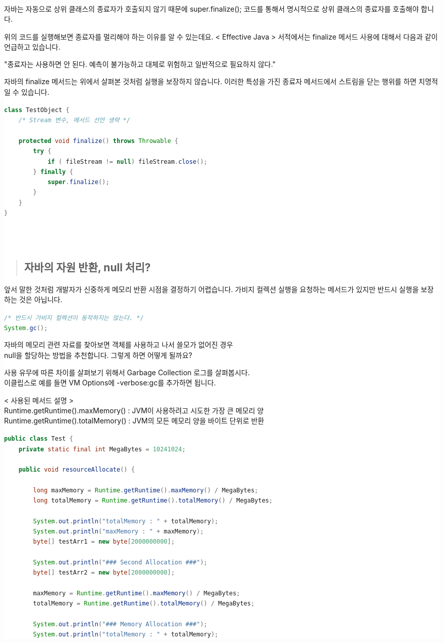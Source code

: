 자바는 자동으로 상위 클래스의 종료자가 호출되지 않기 때문에 super.finalize(); 코드를 통해서
명시적으로 상위 클래스의 종료자를 호출해야 합니다.

위의 코드를 실행해보면 종료자를 멀리해야 하는 이유를 알 수 있는데요. < Effective Java > 서적에서는 finalize 메서드 사용에 대해서 다음과 같이 언급하고 있습니다.


<div class="post_caption">"종료자는 사용하면 안 된다. 예측이 불가능하고 대체로 위험하고 일반적으로 필요하지 않다."</div>



자바의 finalize 메서드는 위에서 살펴본 것처럼 실행을 보장하지 않습니다.
이러한 특성을 가진 종료자 메서드에서 스트림을 닫는 행위를 하면 치명적일 수 있습니다.

```java
class TestObject {
    /* Stream 변수, 메서드 선언 생략 */

    protected void finalize() throws Throwable {
        try {
            if ( fileStream != null) fileStream.close();
        } finally {
            super.finalize();
        }
    }
}
```

<br/><br/>

> ## 자바의 자원 반환, null 처리?

앞서 말한 것처럼 개발자가 신중하게 메모리 반환 시점을 결정하기 어렵습니다.
가비지 컬렉션 실행을 요청하는 메서드가 있지만 반드시 실행을 보장하는 것은 아닙니다.

```java
/* 반드시 가비지 컬렉션이 동작하지는 않는다. */
System.gc();
```

자바의 메모리 관련 자료를 찾아보면 객체를 사용하고 나서 쓸모가 없어진 경우<br/>
null을 할당하는 방법을 추천합니다. 그렇게 하면 어떻게 될까요?<br/>

사용 유무에 따른 차이를 살펴보기 위해서 Garbage Collection 로그를 살펴봅시다.<br/>
이클립스로 예를 들면 VM Options에 -verbose:gc를 추가하면 됩니다.

< 사용된 메서드 설명 ><br/>
Runtime.getRuntime().maxMemory() : JVM이 사용하려고 시도한 가장 큰 메모리 양<br/>
Runtime.getRuntime().totalMemory() : JVM의 모든 메모리 양을 바이트 단위로 반환<br/>

```java
public class Test {
    private static final int MegaBytes = 10241024;

    public void resourceAllocate() {

        long maxMemory = Runtime.getRuntime().maxMemory() / MegaBytes;
        long totalMemory = Runtime.getRuntime().totalMemory() / MegaBytes;

        System.out.println("totalMemory : " + totalMemory);
        System.out.println("maxMemory : " + maxMemory);
        byte[] testArr1 = new byte[2000000000];

        System.out.println("### Second Allocation ###");
        byte[] testArr2 = new byte[2000000000];

        maxMemory = Runtime.getRuntime().maxMemory() / MegaBytes;
        totalMemory = Runtime.getRuntime().totalMemory() / MegaBytes;

        System.out.println("### Memory Allocation ###");
        System.out.println("totalMemory : " + totalMemory);
```
